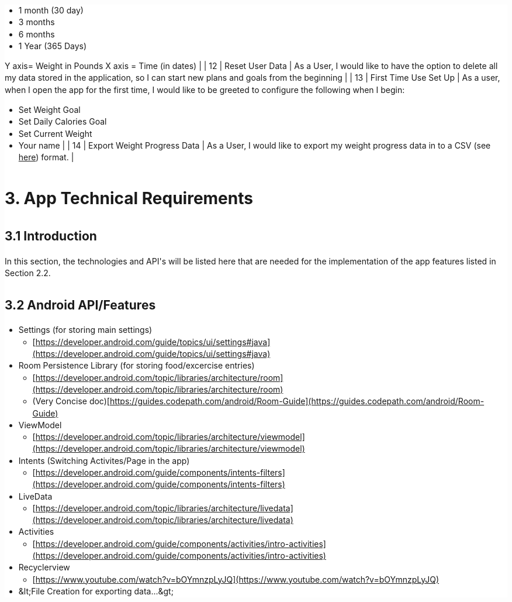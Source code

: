 - 1 month (30 day)
- 3 months
- 6 months
- 1 Year (365 Days)

 Y axis= Weight in Pounds X axis = Time (in dates) |
| 12 | Reset User Data | As a User, I would like to have the option to delete all my data stored in the application, so I can start new plans and goals from the beginning |
| 13 | First Time Use Set Up | As a user, when I open the app for the first time, I would like to be greeted to configure the following when I begin:

- Set Weight Goal
- Set Daily Calories Goal
- Set Current Weight
- Your name
 |
| 14 | Export Weight Progress Data | As a User, I would like to export my weight progress data in to a CSV (see [here](https://en.wikipedia.org/wiki/Comma-separated_values)) format. |

# 3. App Technical Requirements

## 3.1 Introduction

In this section, the technologies and API&#39;s will be listed here that are needed for the implementation of the app features listed in Section 2.2.

## 3.2 Android API/Features

- Settings (for storing main settings)
  - [https://developer.android.com/guide/topics/ui/settings#java](https://developer.android.com/guide/topics/ui/settings#java)
- Room Persistence Library (for storing food/excercise entries)
  - [https://developer.android.com/topic/libraries/architecture/room](https://developer.android.com/topic/libraries/architecture/room)
  - (Very Concise doc)[https://guides.codepath.com/android/Room-Guide](https://guides.codepath.com/android/Room-Guide)
- ViewModel
  - [https://developer.android.com/topic/libraries/architecture/viewmodel](https://developer.android.com/topic/libraries/architecture/viewmodel)
- Intents (Switching Activites/Page in the app)
  - [https://developer.android.com/guide/components/intents-filters](https://developer.android.com/guide/components/intents-filters)
- LiveData
  - [https://developer.android.com/topic/libraries/architecture/livedata](https://developer.android.com/topic/libraries/architecture/livedata)
- Activities
  - [https://developer.android.com/guide/components/activities/intro-activities](https://developer.android.com/guide/components/activities/intro-activities)
- Recyclerview
  - [https://www.youtube.com/watch?v=bOYmnzpLyJQ](https://www.youtube.com/watch?v=bOYmnzpLyJQ)
- \&lt;File Creation for exporting data...\&gt;
